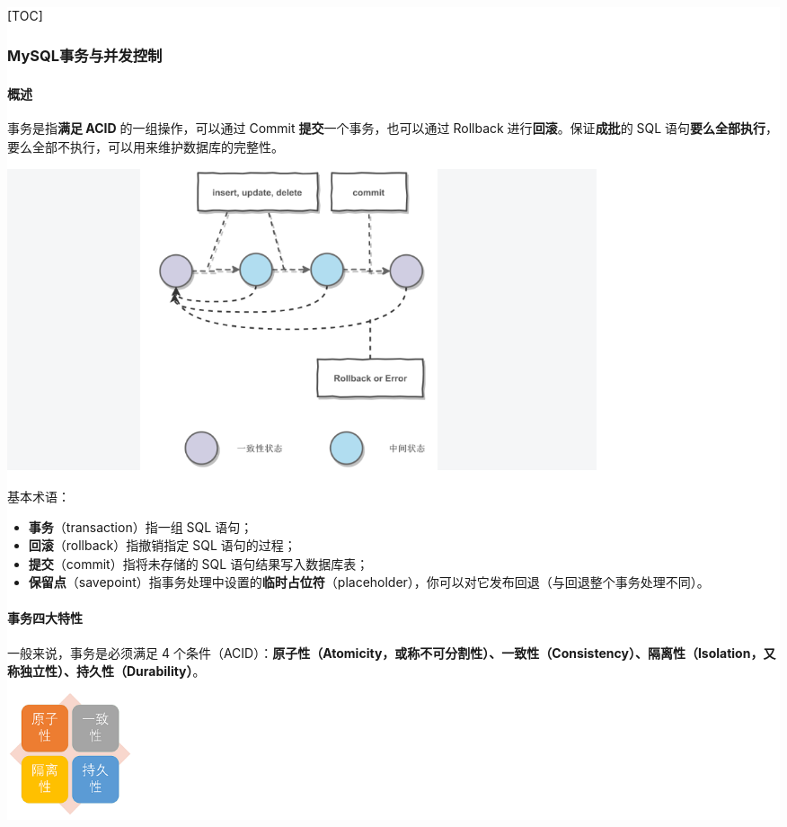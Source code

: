 [TOC]

### MySQL事务与并发控制

#### 概述

事务是指**满足 ACID** 的一组操作，可以通过 Commit **提交**一个事务，也可以通过 Rollback 进行**回滚**。保证**成批**的 SQL 语句**要么全部执行**，要么全部不执行，可以用来维护数据库的完整性。

<img src="assets/image-20200417090308146.png" alt="image-20200417090308146" style="zoom:70%;" />

基本术语：

- **事务**（transaction）指一组 SQL 语句；
- **回滚**（rollback）指撤销指定 SQL 语句的过程；
- **提交**（commit）指将未存储的 SQL 语句结果写入数据库表；
- **保留点**（savepoint）指事务处理中设置的**临时占位符**（placeholder），你可以对它发布回退（与回退整个事务处理不同）。

#### 事务四大特性

一般来说，事务是必须满足 4 个条件（ACID）：**原子性（Atomicity，或称不可分割性）、一致性（Consistency）、隔离性（Isolation，又称独立性）、持久性（Durability）**。

<img src="assets/image-20200531201338144.png" alt="image-20200531201338144" style="zoom:67%;" />
